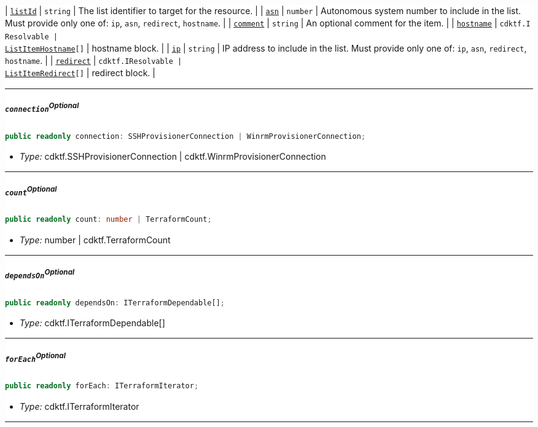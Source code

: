 | <code><a href="#@cdktf/provider-cloudflare.listItem.ListItemAConfig.property.listId">listId</a></code> | <code>string</code> | The list identifier to target for the resource. |
| <code><a href="#@cdktf/provider-cloudflare.listItem.ListItemAConfig.property.asn">asn</a></code> | <code>number</code> | Autonomous system number to include in the list. Must provide only one of: `ip`, `asn`, `redirect`, `hostname`. |
| <code><a href="#@cdktf/provider-cloudflare.listItem.ListItemAConfig.property.comment">comment</a></code> | <code>string</code> | An optional comment for the item. |
| <code><a href="#@cdktf/provider-cloudflare.listItem.ListItemAConfig.property.hostname">hostname</a></code> | <code>cdktf.IResolvable \| <a href="#@cdktf/provider-cloudflare.listItem.ListItemHostname">ListItemHostname</a>[]</code> | hostname block. |
| <code><a href="#@cdktf/provider-cloudflare.listItem.ListItemAConfig.property.ip">ip</a></code> | <code>string</code> | IP address to include in the list. Must provide only one of: `ip`, `asn`, `redirect`, `hostname`. |
| <code><a href="#@cdktf/provider-cloudflare.listItem.ListItemAConfig.property.redirect">redirect</a></code> | <code>cdktf.IResolvable \| <a href="#@cdktf/provider-cloudflare.listItem.ListItemRedirect">ListItemRedirect</a>[]</code> | redirect block. |

---

##### `connection`<sup>Optional</sup> <a name="connection" id="@cdktf/provider-cloudflare.listItem.ListItemAConfig.property.connection"></a>

```typescript
public readonly connection: SSHProvisionerConnection | WinrmProvisionerConnection;
```

- *Type:* cdktf.SSHProvisionerConnection | cdktf.WinrmProvisionerConnection

---

##### `count`<sup>Optional</sup> <a name="count" id="@cdktf/provider-cloudflare.listItem.ListItemAConfig.property.count"></a>

```typescript
public readonly count: number | TerraformCount;
```

- *Type:* number | cdktf.TerraformCount

---

##### `dependsOn`<sup>Optional</sup> <a name="dependsOn" id="@cdktf/provider-cloudflare.listItem.ListItemAConfig.property.dependsOn"></a>

```typescript
public readonly dependsOn: ITerraformDependable[];
```

- *Type:* cdktf.ITerraformDependable[]

---

##### `forEach`<sup>Optional</sup> <a name="forEach" id="@cdktf/provider-cloudflare.listItem.ListItemAConfig.property.forEach"></a>

```typescript
public readonly forEach: ITerraformIterator;
```

- *Type:* cdktf.ITerraformIterator

---